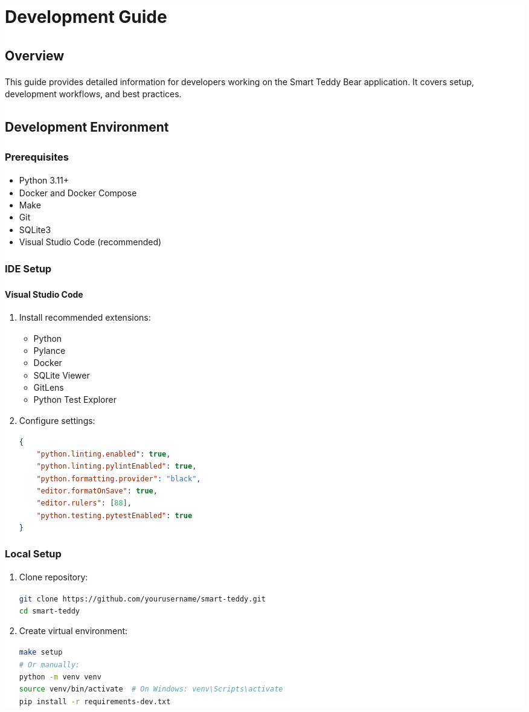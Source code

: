 # Development Guide

## Overview

This guide provides detailed information for developers working on the Smart Teddy Bear application. It covers setup, development workflows, and best practices.

## Development Environment

### Prerequisites

- Python 3.11+
- Docker and Docker Compose
- Make
- Git
- SQLite3
- Visual Studio Code (recommended)

### IDE Setup

#### Visual Studio Code

1. Install recommended extensions:
   - Python
   - Pylance
   - Docker
   - SQLite Viewer
   - GitLens
   - Python Test Explorer

2. Configure settings:
   ```json
   {
       "python.linting.enabled": true,
       "python.linting.pylintEnabled": true,
       "python.formatting.provider": "black",
       "editor.formatOnSave": true,
       "editor.rulers": [88],
       "python.testing.pytestEnabled": true
   }
   ```

### Local Setup

1. Clone repository:
   ```bash
   git clone https://github.com/yourusername/smart-teddy.git
   cd smart-teddy
   ```

2. Create virtual environment:
   ```bash
   make setup
   # Or manually:
   python -m venv venv
   source venv/bin/activate  # On Windows: venv\Scripts\activate
   pip install -r requirements-dev.txt
   ```
